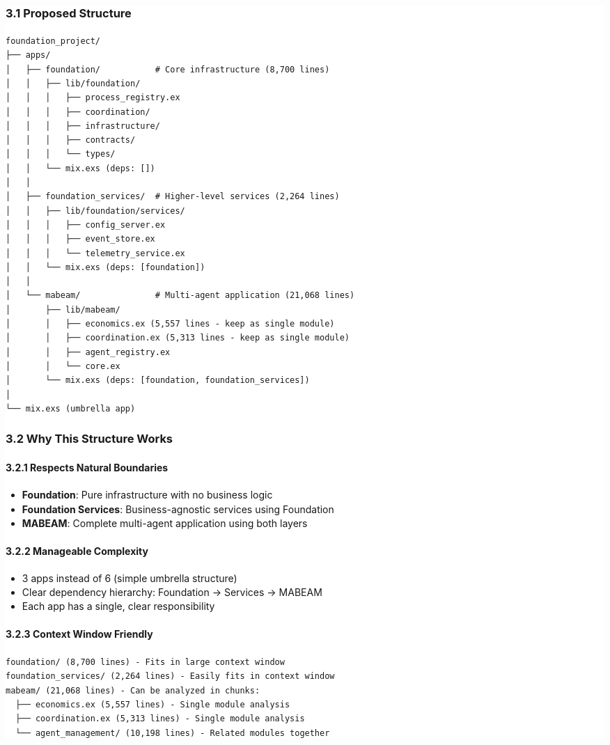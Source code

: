 ### 3.1 Proposed Structure

```
foundation_project/
├── apps/
│   ├── foundation/           # Core infrastructure (8,700 lines)
│   │   ├── lib/foundation/
│   │   │   ├── process_registry.ex
│   │   │   ├── coordination/
│   │   │   ├── infrastructure/
│   │   │   ├── contracts/
│   │   │   └── types/
│   │   └── mix.exs (deps: [])
│   │
│   ├── foundation_services/  # Higher-level services (2,264 lines)
│   │   ├── lib/foundation/services/
│   │   │   ├── config_server.ex
│   │   │   ├── event_store.ex
│   │   │   └── telemetry_service.ex
│   │   └── mix.exs (deps: [foundation])
│   │
│   └── mabeam/               # Multi-agent application (21,068 lines)
│       ├── lib/mabeam/
│       │   ├── economics.ex (5,557 lines - keep as single module)
│       │   ├── coordination.ex (5,313 lines - keep as single module)
│       │   ├── agent_registry.ex
│       │   └── core.ex
│       └── mix.exs (deps: [foundation, foundation_services])
│
└── mix.exs (umbrella app)
```

### 3.2 Why This Structure Works

#### 3.2.1 Respects Natural Boundaries
- **Foundation**: Pure infrastructure with no business logic
- **Foundation Services**: Business-agnostic services using Foundation
- **MABEAM**: Complete multi-agent application using both layers

#### 3.2.2 Manageable Complexity
- 3 apps instead of 6 (simple umbrella structure)
- Clear dependency hierarchy: Foundation → Services → MABEAM
- Each app has a single, clear responsibility

#### 3.2.3 Context Window Friendly
```
foundation/ (8,700 lines) - Fits in large context window
foundation_services/ (2,264 lines) - Easily fits in context window
mabeam/ (21,068 lines) - Can be analyzed in chunks:
  ├── economics.ex (5,557 lines) - Single module analysis
  ├── coordination.ex (5,313 lines) - Single module analysis  
  └── agent_management/ (10,198 lines) - Related modules together
```
